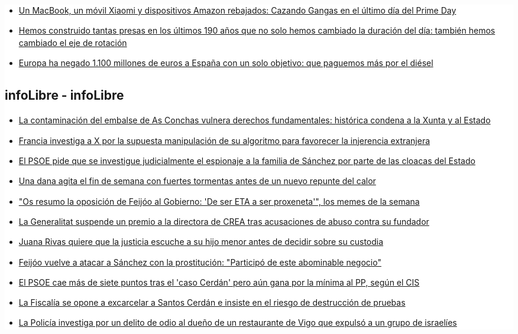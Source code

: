 - [Un MacBook, un móvil Xiaomi y dispositivos Amazon rebajados: Cazando Gangas en el último día del Prime Day](https://www.xataka.com/seleccion/macbook-movil-xiaomi-dispositivos-amazon-rebajados-cazando-gangas-ultimo-dia-prime-day)

- [Hemos construido tantas presas en los últimos 190 años que no solo hemos cambiado la duración del día: también hemos cambiado el eje de rotación](https://www.xataka.com/ecologia-y-naturaleza/hemos-construido-tantas-presas-ultimos-190-anos-que-no-solo-hemos-cambiado-duracion-dia-tambien-hemos-cambiado-eje-rotacion)

- [Europa ha negado 1.100 millones de euros a España con un solo objetivo: que paguemos más por el diésel](https://www.xataka.com/movilidad/europa-ha-negado-1-100-millones-euros-a-espana-solo-objetivo-que-paguemos-diesel)


## infoLibre - infoLibre

- [La contaminación del embalse de As Conchas vulnera derechos fundamentales: histórica condena a la Xunta y al Estado](https://www.infolibre.es/medioambiente/contaminacion-embalse-as-conchas-vulnera-derechos-fundamentales-historica-condena-xunta_1_2030216.html)

- [Francia investiga a X por la supuesta manipulación de su algoritmo para favorecer la injerencia extranjera](https://www.infolibre.es/politica/francia-investiga-x-supuesta-manipulacion-algoritmo-favorecer-injerencia-extranjera_1_2030144.html)

- [El PSOE pide que se investigue judicialmente el espionaje a la familia de Sánchez por parte de las cloacas del Estado](https://www.infolibre.es/politica/psoe-pide-investigue-judicialmente-espionaje-familia-sanchez-parte-cloacas_1_2030242.html)

- [Una dana agita el fin de semana con fuertes tormentas antes de un nuevo repunte del calor](https://www.infolibre.es/politica/dana-agita-semana-fuertes-tormentas-nuevo-repunte-calor_1_2029997.html)

- [&#34;Os resumo la oposición de Feijóo al Gobierno: &#39;De ser ETA a ser proxeneta&#39;&#34;, los memes de la semana](https://www.infolibre.es/opinion/humor/tuitometro/resumo-oposicion-feijoo-gobierno-eta-proxeneta-memes-semana_1_2030045.html)

- [La Generalitat suspende un premio a la directora de CREA tras acusaciones de abuso contra su fundador](https://www.infolibre.es/igualdad/generalitat-suspende-premio-directora-crea-acusaciones-abuso-fundador_1_2030146.html)

- [Juana Rivas quiere que la justicia escuche a su hijo menor antes de decidir sobre su custodia](https://www.infolibre.es/igualdad/juana-rivas-quiere-justicia-escuche-hijo-menor-decidir-custodia_1_2030049.html)

- [Feijóo vuelve a atacar a Sánchez con la prostitución: &#34;Participó de este abominable negocio&#34;](https://www.infolibre.es/politica/feijoo-vuelve-atacar-sanchez-prostitucion-participo-abominable-negocio_1_2030057.html)

- [El PSOE cae más de siete puntos tras el &#39;caso Cerdán&#39; pero aún gana por la mínima al PP, según el CIS](https://www.infolibre.es/politica/nuevo-cis-psoe-cae-siete-puntos-caso-cerdan-gana-minima-pp_1_2029984.html)

- [La Fiscalía se opone a excarcelar a Santos Cerdán e insiste en el riesgo de destrucción de pruebas](https://www.infolibre.es/politica/fiscalia-opone-excarcelar-santos-cerdan-e-insiste-riesgo-destruccion-pruebas_1_2030007.html)

- [La Policía investiga por un delito de odio al dueño de un restaurante de Vigo que expulsó a un grupo de israelíes](https://www.infolibre.es/politica/policia-investiga-delito-odio-dueno-restaurante-vigo-expulso-grupo-israelies_1_2029913.html)
